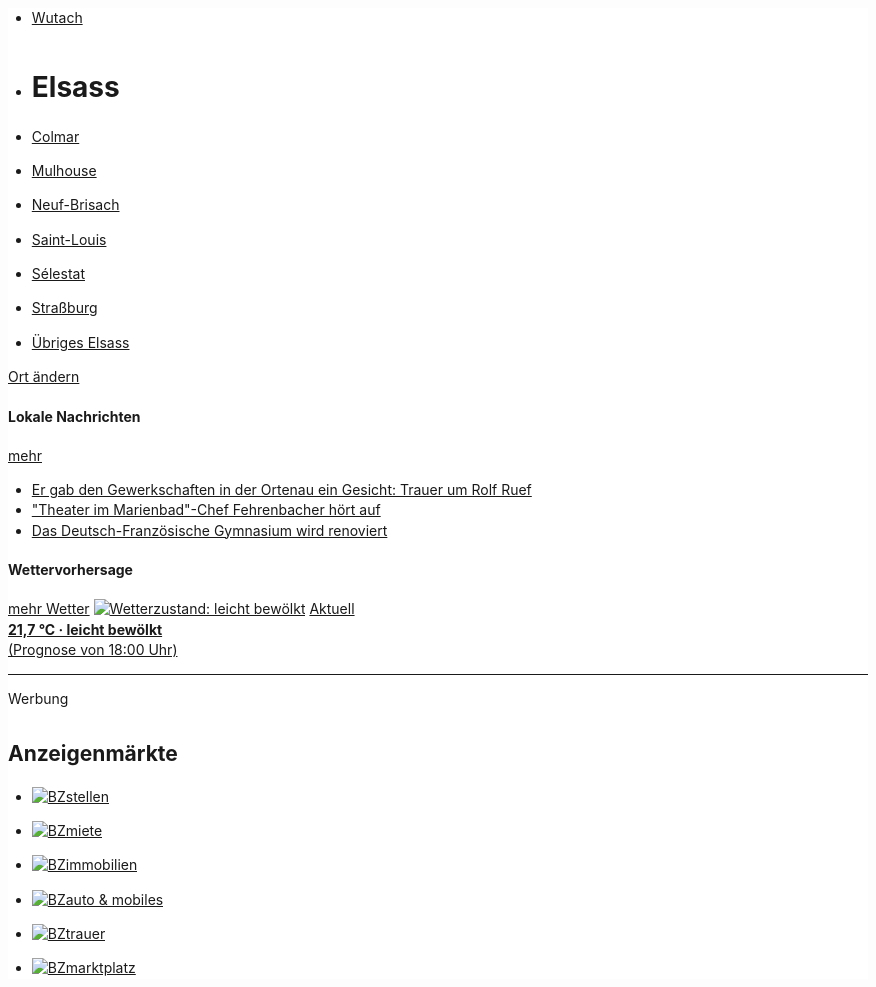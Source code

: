 -   <a href="?stadtBox=1258" class="more left">Wutach</a>
-   Elsass
    ======

-   <a href="?stadtBox=1945" class="more left">Colmar</a>
-   <a href="?stadtBox=1944" class="more left">Mulhouse</a>
-   <a href="?stadtBox=1946" class="more left">Neuf-Brisach</a>
-   <a href="?stadtBox=1563" class="more left">Saint-Louis</a>
-   <a href="?stadtBox=1947" class="more left">Sélestat</a>
-   <a href="?stadtBox=1416" class="more left">Straßburg</a>
-   <a href="?stadtBox=1979" class="more left">Übriges Elsass</a>

<a href="#townLayer" class="nyroModal">Ort ändern</a>

#### Lokale Nachrichten

<a href="/freiburg" class="more twin floater">mehr</a>
-   <a href="/offenburg/er-gab-den-gewerkschaften-in-der-ortenau-ein-gesicht-trauer-um-rolf-ruef" class="more left" title="Er gab den Gewerkschaften in der Ortenau ein Gesicht: Trauer um Rolf Ruef">Er gab den Gewerkschaften in der Ortenau ein Gesicht: Trauer um Rolf Ruef</a>
-   <a href="/theater-2/theater-im-marienbad-chef-fehrenbacher-hoert-auf" class="more left" title="&quot;Theater im Marienbad&quot;-Chef Fehrenbacher hört auf">&quot;Theater im Marienbad&quot;-Chef Fehrenbacher hört auf</a>
-   <a href="/freiburg/das-deutsch-franzoesische-gymnasium-wird-renoviert" class="more left" title="Das Deutsch-Französische Gymnasium wird renoviert">Das Deutsch-Französische Gymnasium wird renoviert</a>

#### Wettervorhersage

<a href="/nachrichten/wetter/index.html?citycode=DE0003016" class="more twin floater">mehr Wetter</a>
[![Wetterzustand: leicht bewölkt](http://img.badische-zeitung.de/layouts/images/icons/wetter/zustaende/rwds2/day/10.gif "Wetterzustand: leicht bewölkt")](/nachrichten/wetter/index.html?citycode=DE0003016)
<a href="/nachrichten/wetter/index.html?citycode=DE0003016" class="fontColor2"><span class="wetterUppercase">Aktuell</span><br />
<strong>21,7 °C · leicht bewölkt</strong><br />
<span class="small">(Prognose von 18:00 Uhr)</span></a>

------------------------------------------------------------------------

Werbung

Anzeigenmärkte
--------------

-   [![BZstellen](http://img.badische-zeitung.de/layouts/images/anzeigenmaerkte/box/bzstellen.gif "BZstellen")](http://www.badische-zeitung.de/stellen)
-   [![BZmiete](http://img.badische-zeitung.de/layouts/images/anzeigenmaerkte/box/bzmiete.gif "BZmiete")](http://www.badische-zeitung.de/miete)
-   [![BZimmobilien](http://img.badische-zeitung.de/layouts/images/anzeigenmaerkte/box/bzimmo.gif "BZimmobilien")](http://www.badische-zeitung.de/immo)



-   [![BZauto & mobiles](http://img.badische-zeitung.de/layouts/images/anzeigenmaerkte/box/bzauto.gif "BZauto & mobiles")](http://www.badische-zeitung.de/kfz)
-   [![BZtrauer](http://img.badische-zeitung.de/layouts/images/anzeigenmaerkte/box/bztrauer.gif "BZtrauer")](http://www.badische-zeitung.de/trauer)
-   [![BZmarktplatz](http://img.badische-zeitung.de/layouts/images/anzeigenmaerkte/box/bzmarkt.gif "BZmarktplatz")](http://www.badische-zeitung.de/marktplatz)
